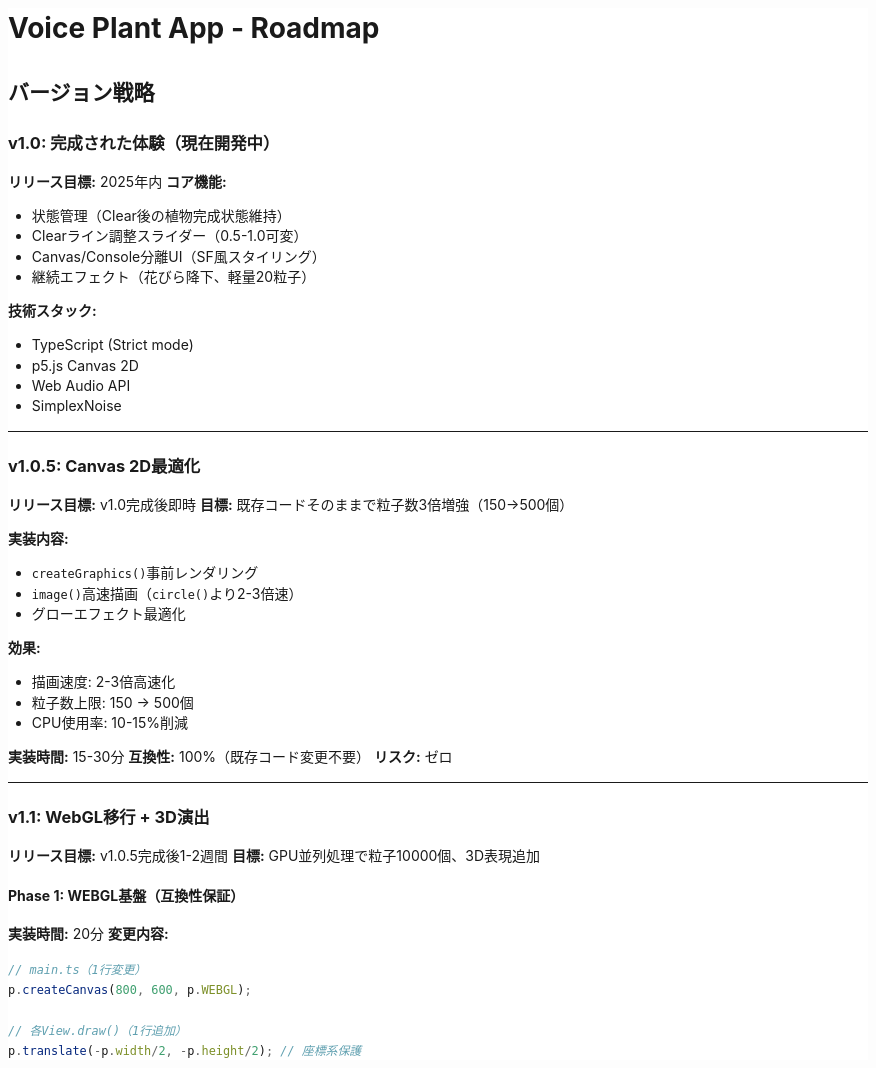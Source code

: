 # Voice Plant App - Roadmap

## バージョン戦略

### v1.0: 完成された体験（現在開発中）
**リリース目標:** 2025年内
**コア機能:**
- 状態管理（Clear後の植物完成状態維持）
- Clearライン調整スライダー（0.5-1.0可変）
- Canvas/Console分離UI（SF風スタイリング）
- 継続エフェクト（花びら降下、軽量20粒子）

**技術スタック:**
- TypeScript (Strict mode)
- p5.js Canvas 2D
- Web Audio API
- SimplexNoise

---

### v1.0.5: Canvas 2D最適化
**リリース目標:** v1.0完成後即時
**目標:** 既存コードそのままで粒子数3倍増強（150→500個）

**実装内容:**
- `createGraphics()`事前レンダリング
- `image()`高速描画（`circle()`より2-3倍速）
- グローエフェクト最適化

**効果:**
- 描画速度: 2-3倍高速化
- 粒子数上限: 150 → 500個
- CPU使用率: 10-15%削減

**実装時間:** 15-30分
**互換性:** 100%（既存コード変更不要）
**リスク:** ゼロ

---

### v1.1: WebGL移行 + 3D演出
**リリース目標:** v1.0.5完成後1-2週間
**目標:** GPU並列処理で粒子10000個、3D表現追加

#### Phase 1: WEBGL基盤（互換性保証）
**実装時間:** 20分
**変更内容:**
```typescript
// main.ts（1行変更）
p.createCanvas(800, 600, p.WEBGL);

// 各View.draw()（1行追加）
p.translate(-p.width/2, -p.height/2); // 座標系保護
```

